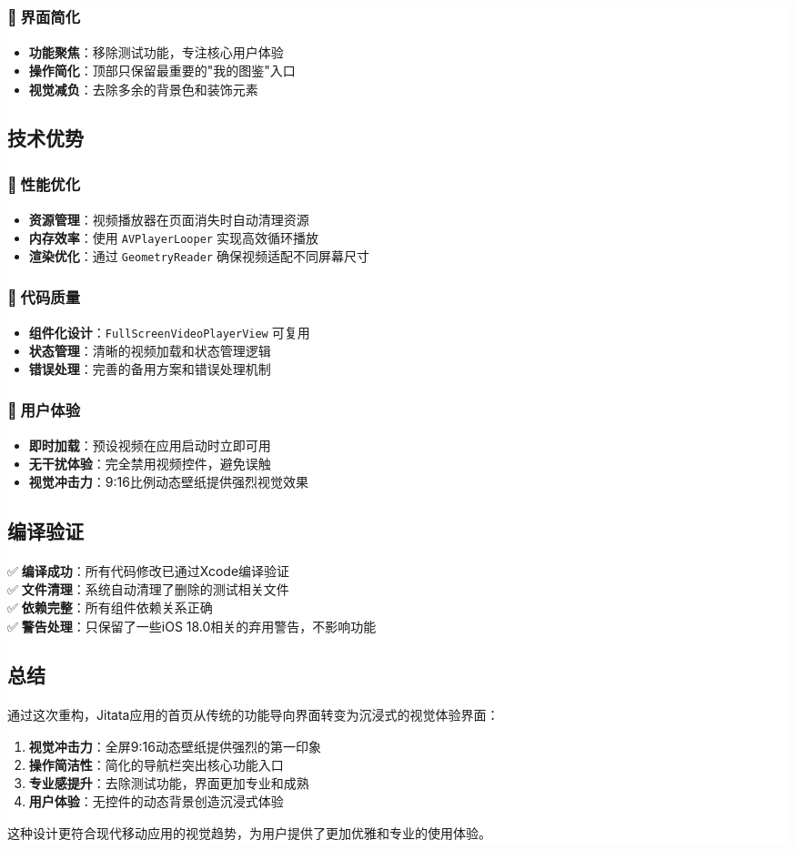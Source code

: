 ### 🧹 界面简化
- **功能聚焦**：移除测试功能，专注核心用户体验
- **操作简化**：顶部只保留最重要的"我的图鉴"入口
- **视觉减负**：去除多余的背景色和装饰元素

## 技术优势

### 📱 性能优化
- **资源管理**：视频播放器在页面消失时自动清理资源
- **内存效率**：使用 `AVPlayerLooper` 实现高效循环播放
- **渲染优化**：通过 `GeometryReader` 确保视频适配不同屏幕尺寸

### 🔧 代码质量
- **组件化设计**：`FullScreenVideoPlayerView` 可复用
- **状态管理**：清晰的视频加载和状态管理逻辑
- **错误处理**：完善的备用方案和错误处理机制

### 🎯 用户体验
- **即时加载**：预设视频在应用启动时立即可用
- **无干扰体验**：完全禁用视频控件，避免误触
- **视觉冲击力**：9:16比例动态壁纸提供强烈视觉效果

## 编译验证

✅ **编译成功**：所有代码修改已通过Xcode编译验证  
✅ **文件清理**：系统自动清理了删除的测试相关文件  
✅ **依赖完整**：所有组件依赖关系正确  
✅ **警告处理**：只保留了一些iOS 18.0相关的弃用警告，不影响功能

## 总结

通过这次重构，Jitata应用的首页从传统的功能导向界面转变为沉浸式的视觉体验界面：

1. **视觉冲击力**：全屏9:16动态壁纸提供强烈的第一印象
2. **操作简洁性**：简化的导航栏突出核心功能入口
3. **专业感提升**：去除测试功能，界面更加专业和成熟
4. **用户体验**：无控件的动态背景创造沉浸式体验

这种设计更符合现代移动应用的视觉趋势，为用户提供了更加优雅和专业的使用体验。 